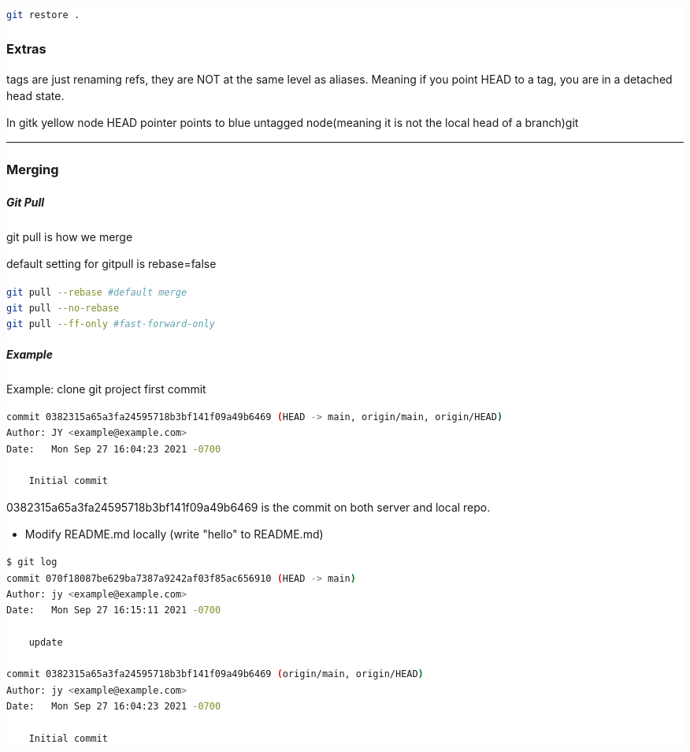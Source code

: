 ```bash
git restore .
```

### Extras

tags are just renaming refs, they are NOT at the same level as aliases.
Meaning if you point HEAD to a tag, you are in a detached head state.


In gitk
yellow node HEAD pointer points to
blue untagged node(meaning it is not the local head of a branch)git


--- 

### Merging

##### Git Pull

git pull is how we merge

default setting for gitpull is rebase=false

```bash
git pull --rebase #default merge
git pull --no-rebase
git pull --ff-only #fast-forward-only
```



##### Example

Example:
clone git project first commit 

```bash
commit 0382315a65a3fa24595718b3bf141f09a49b6469 (HEAD -> main, origin/main, origin/HEAD)
Author: JY <example@example.com>
Date:   Mon Sep 27 16:04:23 2021 -0700

    Initial commit
```

0382315a65a3fa24595718b3bf141f09a49b6469 is the commit on both server and local repo.

* Modify README.md locally (write "hello" to README.md)

```bash
$ git log
commit 070f18087be629ba7387a9242af03f85ac656910 (HEAD -> main)
Author: jy <example@example.com>
Date:   Mon Sep 27 16:15:11 2021 -0700

    update

commit 0382315a65a3fa24595718b3bf141f09a49b6469 (origin/main, origin/HEAD)
Author: jy <example@example.com>
Date:   Mon Sep 27 16:04:23 2021 -0700

    Initial commit
```
